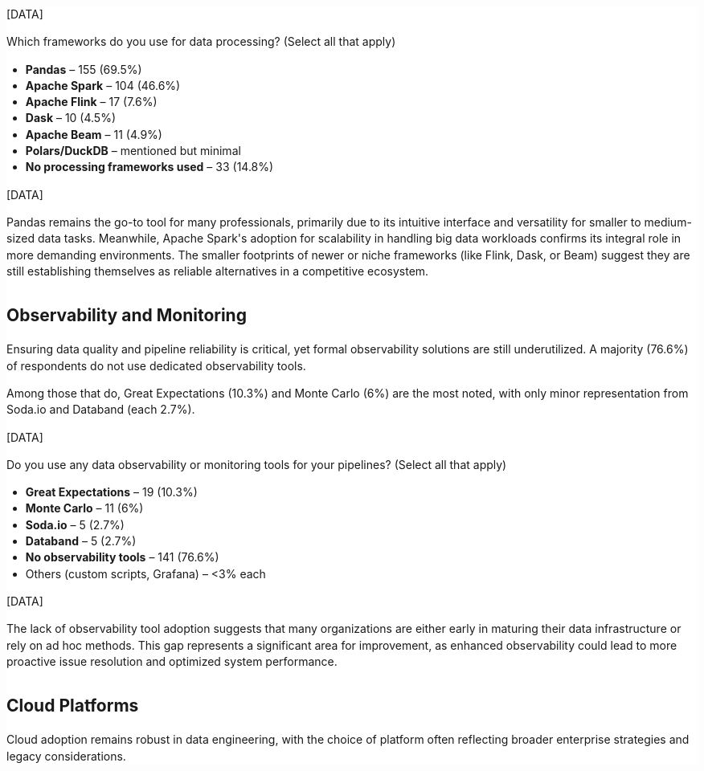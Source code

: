 

\[DATA\]

<span class="mark">Which frameworks do you use for data processing? (Select all that apply)</span>

- **Pandas** – 155 (69.5%)
- **Apache Spark** – 104 (46.6%)
- **Apache Flink** – 17 (7.6%)
- **Dask** – 10 (4.5%)
- **Apache Beam** – 11 (4.9%)
- **Polars/DuckDB** – mentioned but minimal
- **No processing frameworks used** – 33 (14.8%)



\[DATA\]

Pandas remains the go-to tool for many professionals, primarily due to its intuitive interface and versatility for smaller to medium-sized data tasks. Meanwhile, Apache Spark's adoption for scalability in handling big data workloads confirms its integral role in more demanding environments. The smaller footprints of newer or niche frameworks (like Flink, Dask, or Beam) suggest they are still establishing themselves as reliable alternatives in a competitive ecosystem.

## Observability and Monitoring

Ensuring data quality and pipeline reliability is critical, yet formal observability solutions are still underutilized. A majority (76.6%) of respondents do not use dedicated observability tools.

Among those that do, Great Expectations (10.3%) and Monte Carlo (6%) are the most noted, with only minor representation from Soda.io and Databand (each 2.7%).

\[DATA\]

<span class="mark">Do you use any data observability or monitoring tools for your pipelines? (Select all that apply)</span>

- **Great Expectations** – 19 (10.3%)
- **Monte Carlo** – 11 (6%)
- **Soda.io** – 5 (2.7%)
- **Databand** – 5 (2.7%)
- **No observability tools** – 141 (76.6%)
- Others (custom scripts, Grafana) – \<3% each



\[DATA\]

The lack of observability tool adoption suggests that many organizations are either early in maturing their data infrastructure or rely on ad hoc methods. This gap represents a significant area for improvement, as enhanced observability could lead to more proactive issue resolution and optimized system performance.

## Cloud Platforms

Cloud adoption remains robust in data engineering, with the choice of platform often reflecting broader enterprise strategies and legacy considerations.
